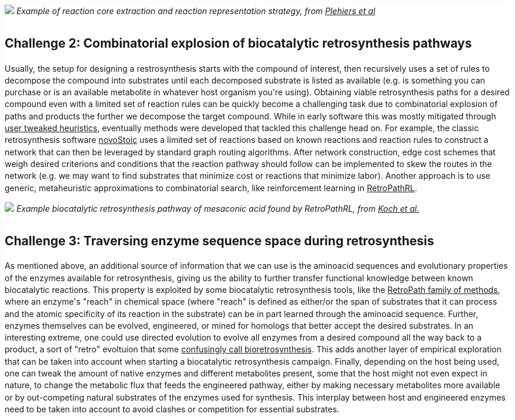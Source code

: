 ![](/img/reaction_representation_example.png)
*Example of reaction core extraction and reaction representation strategy, from [Plehiers et al](https://link.springer.com/article/10.1186/s13321-018-0269-8)*

## Challenge 2: Combinatorial explosion of biocatalytic retrosynthesis pathways

Usually, the setup for designing a restrosynthesis starts with the compound of interest, then recursively uses a set of rules to decompose the compound into substrates until each decomposed substrate is listed as available (e.g. is something you can purchase or is an available metabolite in whatever host organism you're using). Obtaining viable retrosynthesis paths for a desired compound even with a limited set of reaction rules can be quickly become a challenging task due to combinatorial explosion of paths and products the further we decompose the target compound.  While in early software this was mostly mitigated through [user tweaked heuristics](https://pubs.acs.org/doi/10.1021/ci800228y), eventually methods were developed that tackled this challenge head on. For example, the classic retrosynthesis software [novoStoic](https://www.nature.com/articles/s41467-017-02362-x) uses a limited set of reactions based on known reactions and reaction rules to construct a network that can then be leveraged by standard graph routing algorithms. After network construction, edge cost schemes that weigh desired criterions and conditions that the reaction pathway should follow can be implemented to skew the routes in the network (e.g. we may want to find substrates that minimize cost or reactions that minimize labor). Another approach is to use generic, metaheuristic approximations to combinatorial search, like reinforcement learning in [RetroPathRL](https://pubs.acs.org/doi/10.1021/acssynbio.9b00447).

![](/img/restrosynthesis_pathway_example.png)
*Example biocatalytic retrosynthesis pathway of mesaconic acid found by RetroPathRL, from [Koch et al.](https://pubs.acs.org/doi/10.1021/acssynbio.9b00447)*

## Challenge 3: Traversing enzyme sequence space during retrosynthesis

As mentioned above, an additional source of information that we can use is the aminoacid sequences and evolutionary properties of the enzymes available for retrosynthesis, giving us the ability to further transfer functional knowledge between known biocatalytic reactions. This property is exploited by some biocatalytic retrosynthesis tools, like the [RetroPath family of methods](https://academic.oup.com/bioinformatics/article/24/2/225/228453), where an enzyme's "reach" in chemical space (where "reach" is defined as either/or the span of substrates that it can process and the atomic specificity of its reaction in the substrate) can be in part learned through the aminoacid sequence. Further, enzymes themselves can be evolved, engineered, or mined for homologs that better accept the desired substrates. In an interesting extreme, one could use directed evolution to evolve all enzymes from a desired compound all the way back to a product, a sort of "retro" evoltuion that some [confusingly call bioretrosynthesis](https://www.nature.com/articles/nchembio.1494). This adds another layer of empirical exploration that can be taken into account when starting a biocatalytic retrosynthesis campaign. Finally, depending on the host being used, one can tweak the amount of native enzymes and different metabolites present, some that the host might not even expect in nature, to change the metabolic flux that feeds the engineered pathway, either by making necessary metabolites more available or by out-competing natural substrates of the enzymes used for synthesis. This interplay between host and engineered enzymes need to be taken into account to avoid clashes or competition for essential substrates.
